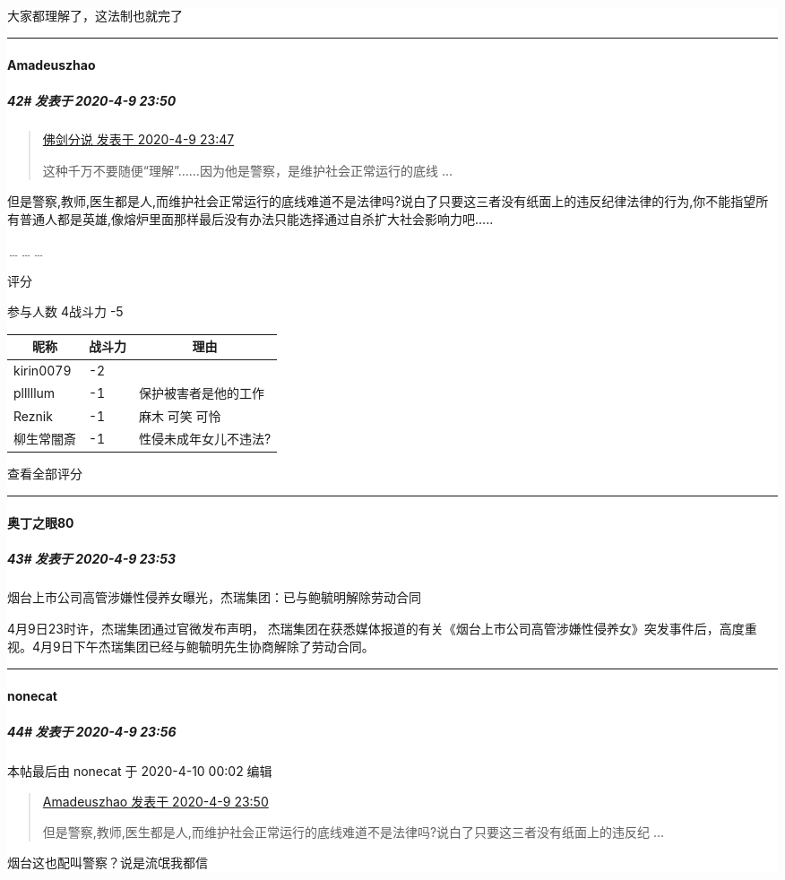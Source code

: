 大家都理解了，这法制也就完了


-----

####  Amadeuszhao  
##### 42#       发表于 2020-4-9 23:50


<blockquote><a href="httphttps://bbs.saraba1st.com/2b/forum.php?mod=redirect&amp;goto=findpost&amp;pid=47030850&amp;ptid=1923342" target="_blank">佛剑分说 发表于 2020-4-9 23:47</a>

这种千万不要随便“理解”……因为他是警察，是维护社会正常运行的底线 ...</blockquote>
但是警察,教师,医生都是人,而维护社会正常运行的底线难道不是法律吗?说白了只要这三者没有纸面上的违反纪律法律的行为,你不能指望所有普通人都是英雄,像熔炉里面那样最后没有办法只能选择通过自杀扩大社会影响力吧.....


﹍﹍﹍

评分


 参与人数 4战斗力 -5

|昵称|战斗力|理由|
|----|---|---|
| kirin0079|-2||
| plllllum|-1|保护被害者是他的工作|
| Reznik|-1|麻木 可笑 可怜|
| 柳生常闇斎|-1|性侵未成年女儿不违法?|


查看全部评分


-----

####  奥丁之眼80  
##### 43#       发表于 2020-4-9 23:53


烟台上市公司高管涉嫌性侵养女曝光，杰瑞集团：已与鲍毓明解除劳动合同

4月9日23时许，杰瑞集团通过官微发布声明， 杰瑞集团在获悉媒体报道的有关《烟台上市公司高管涉嫌性侵养女》突发事件后，高度重视。4月9日下午杰瑞集团已经与鲍毓明先生协商解除了劳动合同。


-----

####  nonecat  
##### 44#       发表于 2020-4-9 23:56


 本帖最后由 nonecat 于 2020-4-10 00:02 编辑 
<blockquote><a href="httphttps://bbs.saraba1st.com/2b/forum.php?mod=redirect&amp;goto=findpost&amp;pid=47030888&amp;ptid=1923342" target="_blank">Amadeuszhao 发表于 2020-4-9 23:50</a>

但是警察,教师,医生都是人,而维护社会正常运行的底线难道不是法律吗?说白了只要这三者没有纸面上的违反纪 ...</blockquote>
烟台这也配叫警察？说是流氓我都信
